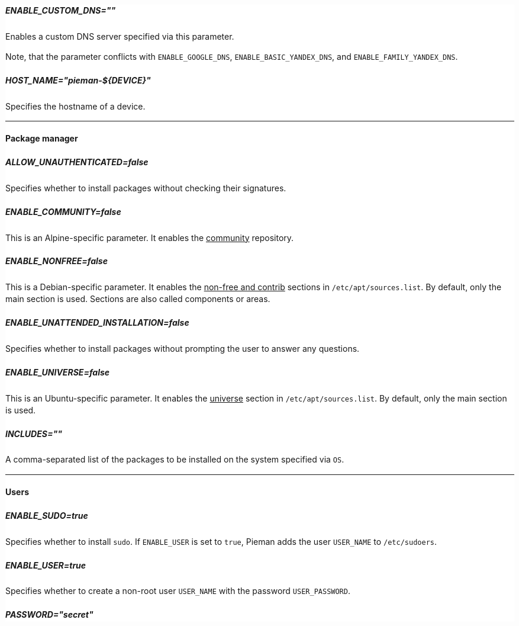 ##### ENABLE_CUSTOM_DNS=""

Enables a custom DNS server specified via this parameter.

Note, that the parameter conflicts with `ENABLE_GOOGLE_DNS`, `ENABLE_BASIC_YANDEX_DNS`, and `ENABLE_FAMILY_YANDEX_DNS`.

##### HOST_NAME="pieman-${DEVICE}"

Specifies the hostname of a device.

---

#### Package manager

##### ALLOW_UNAUTHENTICATED=false

Specifies whether to install packages without checking their signatures.

##### ENABLE_COMMUNITY=false

This is an Alpine-specific parameter. It enables the [community](https://wiki.alpinelinux.org/wiki/Enable_Community_Repository) repository.

##### ENABLE_NONFREE=false

This is a Debian-specific parameter. It enables the [non-free and contrib](https://wiki.debian.org/SourcesList#Component) sections in `/etc/apt/sources.list`. By default, only the main section is used. Sections are also called components or areas.

##### ENABLE_UNATTENDED_INSTALLATION=false

Specifies whether to install packages without prompting the user to answer any questions.

##### ENABLE_UNIVERSE=false

This is an Ubuntu-specific parameter. It enables the [universe](https://help.ubuntu.com/community/Repositories/Ubuntu#The_Four_Main_Repositories) section in `/etc/apt/sources.list`. By default, only the main section is used.

##### INCLUDES=""

A comma-separated list of the packages to be installed on the system specified via `OS`.

---

#### Users

##### ENABLE_SUDO=true

Specifies whether to install `sudo`. If `ENABLE_USER` is set to `true`, Pieman adds the user `USER_NAME` to `/etc/sudoers`.

##### ENABLE_USER=true

Specifies whether to create a non-root user `USER_NAME` with the password `USER_PASSWORD`.

##### PASSWORD="secret"

